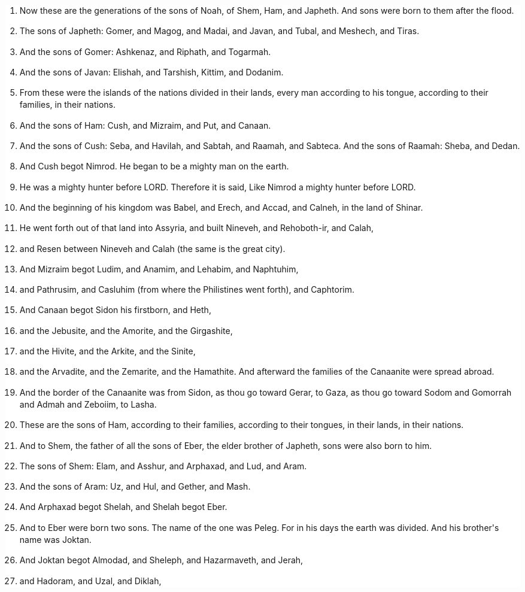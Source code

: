 1. Now these are the generations of the sons of Noah, of Shem, Ham, and Japheth. And sons were born to them after the flood.

2. The sons of Japheth: Gomer, and Magog, and Madai, and Javan, and Tubal, and Meshech, and Tiras.

3. And the sons of Gomer: Ashkenaz, and Riphath, and Togarmah.

4. And the sons of Javan: Elishah, and Tarshish, Kittim, and Dodanim.

5. From these were the islands of the nations divided in their lands, every man according to his tongue, according to their families, in their nations.

6. And the sons of Ham: Cush, and Mizraim, and Put, and Canaan.

7. And the sons of Cush: Seba, and Havilah, and Sabtah, and Raamah, and Sabteca. And the sons of Raamah: Sheba, and Dedan.

8. And Cush begot Nimrod. He began to be a mighty man on the earth.

9. He was a mighty hunter before LORD. Therefore it is said, Like Nimrod a mighty hunter before LORD.

10. And the beginning of his kingdom was Babel, and Erech, and Accad, and Calneh, in the land of Shinar.

11. He went forth out of that land into Assyria, and built Nineveh, and Rehoboth-ir, and Calah,

12. and Resen between Nineveh and Calah (the same is the great city).

13. And Mizraim begot Ludim, and Anamim, and Lehabim, and Naphtuhim,

14. and Pathrusim, and Casluhim (from where the Philistines went forth), and Caphtorim.

15. And Canaan begot Sidon his firstborn, and Heth,

16. and the Jebusite, and the Amorite, and the Girgashite,

17. and the Hivite, and the Arkite, and the Sinite,

18. and the Arvadite, and the Zemarite, and the Hamathite. And afterward the families of the Canaanite were spread abroad.

19. And the border of the Canaanite was from Sidon, as thou go toward Gerar, to Gaza, as thou go toward Sodom and Gomorrah and Admah and Zeboiim, to Lasha.

20. These are the sons of Ham, according to their families, according to their tongues, in their lands, in their nations.

21. And to Shem, the father of all the sons of Eber, the elder brother of Japheth, sons were also born to him.

22. The sons of Shem: Elam, and Asshur, and Arphaxad, and Lud, and Aram.

23. And the sons of Aram: Uz, and Hul, and Gether, and Mash.

24. And Arphaxad begot Shelah, and Shelah begot Eber.

25. And to Eber were born two sons. The name of the one was Peleg. For in his days the earth was divided. And his brother's name was Joktan.

26. And Joktan begot Almodad, and Sheleph, and Hazarmaveth, and Jerah,

27. and Hadoram, and Uzal, and Diklah,
